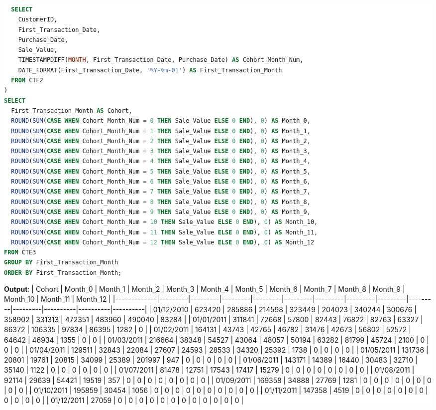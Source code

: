 ```sql
  SELECT 
    CustomerID,
    First_Transaction_Date,
    Purchase_Date,
    Sale_Value,
    TIMESTAMPDIFF(MONTH, First_Transaction_Date, Purchase_Date) AS Cohort_Month_Num,
    DATE_FORMAT(First_Transaction_Date, '%Y-%m-01') AS First_Transaction_Month
  FROM CTE2
)
SELECT
  First_Transaction_Month AS Cohort,
  ROUND(SUM(CASE WHEN Cohort_Month_Num = 0 THEN Sale_Value ELSE 0 END), 0) AS Month_0,
  ROUND(SUM(CASE WHEN Cohort_Month_Num = 1 THEN Sale_Value ELSE 0 END), 0) AS Month_1,
  ROUND(SUM(CASE WHEN Cohort_Month_Num = 2 THEN Sale_Value ELSE 0 END), 0) AS Month_2,
  ROUND(SUM(CASE WHEN Cohort_Month_Num = 3 THEN Sale_Value ELSE 0 END), 0) AS Month_3,
  ROUND(SUM(CASE WHEN Cohort_Month_Num = 4 THEN Sale_Value ELSE 0 END), 0) AS Month_4,
  ROUND(SUM(CASE WHEN Cohort_Month_Num = 5 THEN Sale_Value ELSE 0 END), 0) AS Month_5,
  ROUND(SUM(CASE WHEN Cohort_Month_Num = 6 THEN Sale_Value ELSE 0 END), 0) AS Month_6,
  ROUND(SUM(CASE WHEN Cohort_Month_Num = 7 THEN Sale_Value ELSE 0 END), 0) AS Month_7,
  ROUND(SUM(CASE WHEN Cohort_Month_Num = 8 THEN Sale_Value ELSE 0 END), 0) AS Month_8,
  ROUND(SUM(CASE WHEN Cohort_Month_Num = 9 THEN Sale_Value ELSE 0 END), 0) AS Month_9,
  ROUND(SUM(CASE WHEN Cohort_Month_Num = 10 THEN Sale_Value ELSE 0 END), 0) AS Month_10,
  ROUND(SUM(CASE WHEN Cohort_Month_Num = 11 THEN Sale_Value ELSE 0 END), 0) AS Month_11,
  ROUND(SUM(CASE WHEN Cohort_Month_Num = 12 THEN Sale_Value ELSE 0 END), 0) AS Month_12
FROM CTE3
GROUP BY First_Transaction_Month
ORDER BY First_Transaction_Month;
```

**Output**:
| Cohort      | Month_0 | Month_1 | Month_2 | Month_3 | Month_4 | Month_5 | Month_6 | Month_7 | Month_8 | Month_9 | Month_10 | Month_11 | Month_12 |
|-------------|---------|---------|---------|---------|---------|---------|---------|---------|---------|---------|----------|----------|----------|
| 01/12/2010 | 623420  | 285886  | 214598  | 323449  | 204023  | 340244  | 300676  | 358902  | 331313  | 472351  | 483960   | 490040   | 83284    |
| 01/01/2011 | 311841  | 72668   | 57800   | 82443   | 76822   | 82763   | 63327   | 86372   | 106335  | 97834   | 86395    | 1282     | 0        |
| 01/02/2011 | 164131  | 43743   | 42765   | 46782   | 31476   | 42673   | 56802   | 52572   | 64642   | 46934   | 1355     | 0        | 0        |
| 01/03/2011 | 216664  | 38348   | 54527   | 43064   | 48057   | 50194   | 63282   | 81799   | 45724   | 2100    | 0        | 0        | 0        |
| 01/04/2011 | 129511  | 32843   | 22084   | 27607   | 24593   | 28533   | 34320   | 25392   | 1738    | 0       | 0        | 0        | 0        |
| 01/05/2011 | 131736  | 20801   | 19761   | 20815   | 34099   | 25389   | 201997  | 947     | 0       | 0       | 0        | 0        | 0        |
| 01/06/2011 | 143171  | 14389   | 16440   | 30483   | 32710   | 35140   | 1122    | 0       | 0       | 0       | 0        | 0        | 0        |
| 01/07/2011 | 81478   | 12751   | 17543   | 17417   | 15279   | 0       | 0       | 0       | 0       | 0       | 0        | 0        | 0        |
| 01/08/2011 | 92114   | 29639   | 54421   | 19519   | 357     | 0       | 0       | 0       | 0       | 0       | 0        | 0        | 0        |
| 01/09/2011 | 169358  | 34888   | 27769   | 1281    | 0       | 0       | 0       | 0       | 0       | 0       | 0        | 0        | 0        |
| 01/10/2011 | 195859  | 30454   | 1056    | 0       | 0       | 0       | 0       | 0       | 0       | 0       | 0        | 0        | 0        |
| 01/11/2011 | 147358  | 4519    | 0       | 0       | 0       | 0       | 0       | 0       | 0       | 0       | 0        | 0        | 0        |
| 01/12/2011 | 27059   | 0       | 0       | 0       | 0       | 0       | 0       | 0       | 0       | 0       | 0        | 0        | 0        |
